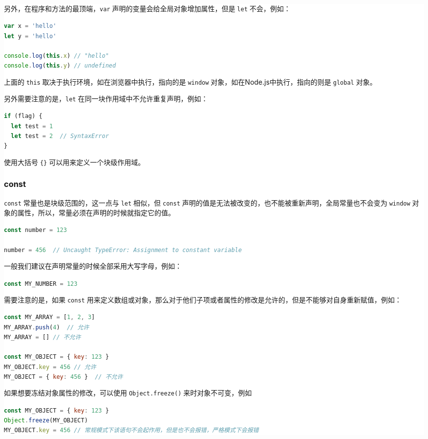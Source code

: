 另外，在程序和方法的最顶端，`var` 声明的变量会给全局对象增加属性，但是 `let` 不会，例如：

```js
var x = 'hello'
let y = 'hello'

console.log(this.x) // "hello"
console.log(this.y) // undefined
```

上面的 `this` 取决于执行环境，如在浏览器中执行，指向的是 `window` 对象，如在Node.js中执行，指向的则是 `global` 对象。

另外需要注意的是，`let` 在同一块作用域中不允许重复声明，例如：

```js
if (flag) {
  let test = 1
  let test = 2  // SyntaxError
}
```

使用大括号 `{}` 可以用来定义一个块级作用域。

### const

`const` 常量也是块级范围的，这一点与 `let` 相似，但 `const` 声明的值是无法被改变的，也不能被重新声明，全局常量也不会变为 `window` 对象的属性，所以，常量必须在声明的时候就指定它的值。

```js
const number = 123

number = 456  // Uncaught TypeError: Assignment to constant variable
```

一般我们建议在声明常量的时候全部采用大写字母，例如：

```js
const MY_NUMBER = 123
```

需要注意的是，如果 `const` 用来定义数组或对象，那么对于他们子项或者属性的修改是允许的，但是不能够对自身重新赋值，例如：

```js
const MY_ARRAY = [1, 2, 3]
MY_ARRAY.push(4)  // 允许
MY_ARRAY = [] // 不允许

const MY_OBJECT = { key: 123 }
MY_OBJECT.key = 456 // 允许
MY_OBJECT = { key: 456 }  // 不允许
```

如果想要冻结对象属性的修改，可以使用 `Object.freeze()` 来时对象不可变，例如

```js
const MY_OBJECT = { key: 123 }
Object.freeze(MY_OBJECT)
MY_OBJECT.key = 456 // 常规模式下该语句不会起作用，但是也不会报错，严格模式下会报错
```
